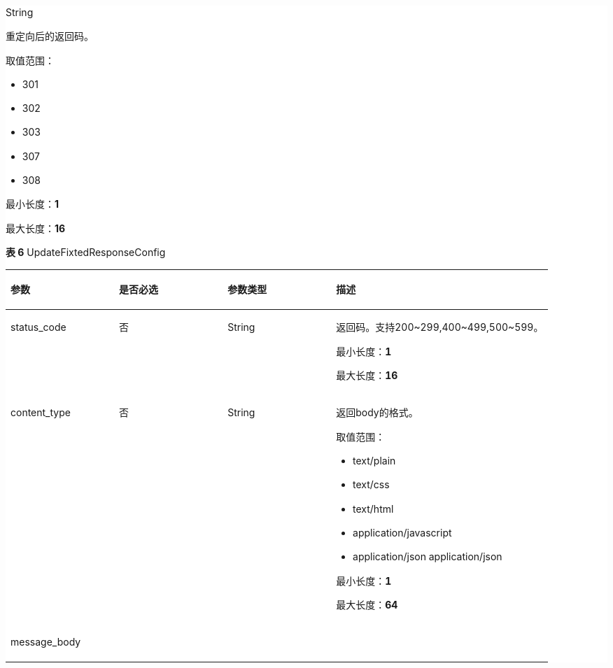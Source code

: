 <td class="cellrowborder" valign="top" width="20%" headers="mcps1.2.5.1.3 "><p>String</p>
</td>
<td class="cellrowborder" valign="top" width="40%" headers="mcps1.2.5.1.4 "><p>重定向后的返回码。</p>
<p>取值范围：</p>
<ul><li><p>301</p>
</li><li><p>302</p>
</li><li><p>303</p>
</li><li><p>307</p>
</li><li><p>308</p>
</li></ul>
<p>最小长度：<strong>1</strong></p>
<p>最大长度：<strong>16</strong></p>
</td>
</tr>
</tbody>
</table>

**表 6**  UpdateFixtedResponseConfig

<a name="request_UpdateFixtedResponseConfig"></a>
<table><thead align="left"><tr><th class="cellrowborder" valign="top" width="20%" id="mcps1.2.5.1.1"><p>参数</p>
</th>
<th class="cellrowborder" valign="top" width="20%" id="mcps1.2.5.1.2"><p>是否必选</p>
</th>
<th class="cellrowborder" valign="top" width="20%" id="mcps1.2.5.1.3"><p>参数类型</p>
</th>
<th class="cellrowborder" valign="top" width="40%" id="mcps1.2.5.1.4"><p>描述</p>
</th>
</tr>
</thead>
<tbody><tr><td class="cellrowborder" valign="top" width="20%" headers="mcps1.2.5.1.1 "><p>status_code</p>
</td>
<td class="cellrowborder" valign="top" width="20%" headers="mcps1.2.5.1.2 "><p>否</p>
</td>
<td class="cellrowborder" valign="top" width="20%" headers="mcps1.2.5.1.3 "><p>String</p>
</td>
<td class="cellrowborder" valign="top" width="40%" headers="mcps1.2.5.1.4 "><p>返回码。支持200~299,400~499,500~599。</p>
<p>最小长度：<strong>1</strong></p>
<p>最大长度：<strong>16</strong></p>
</td>
</tr>
<tr><td class="cellrowborder" valign="top" width="20%" headers="mcps1.2.5.1.1 "><p>content_type</p>
</td>
<td class="cellrowborder" valign="top" width="20%" headers="mcps1.2.5.1.2 "><p>否</p>
</td>
<td class="cellrowborder" valign="top" width="20%" headers="mcps1.2.5.1.3 "><p>String</p>
</td>
<td class="cellrowborder" valign="top" width="40%" headers="mcps1.2.5.1.4 "><p>返回body的格式。</p>
<p>取值范围：</p>
<ul><li><p>text/plain</p>
</li><li><p>text/css</p>
</li><li><p>text/html</p>
</li><li><p>application/javascript</p>
</li><li><p>application/json application/json</p>
</li></ul>
<p>最小长度：<strong>1</strong></p>
<p>最大长度：<strong>64</strong></p>
</td>
</tr>
<tr><td class="cellrowborder" valign="top" width="20%" headers="mcps1.2.5.1.1 "><p>message_body</p>
</td>